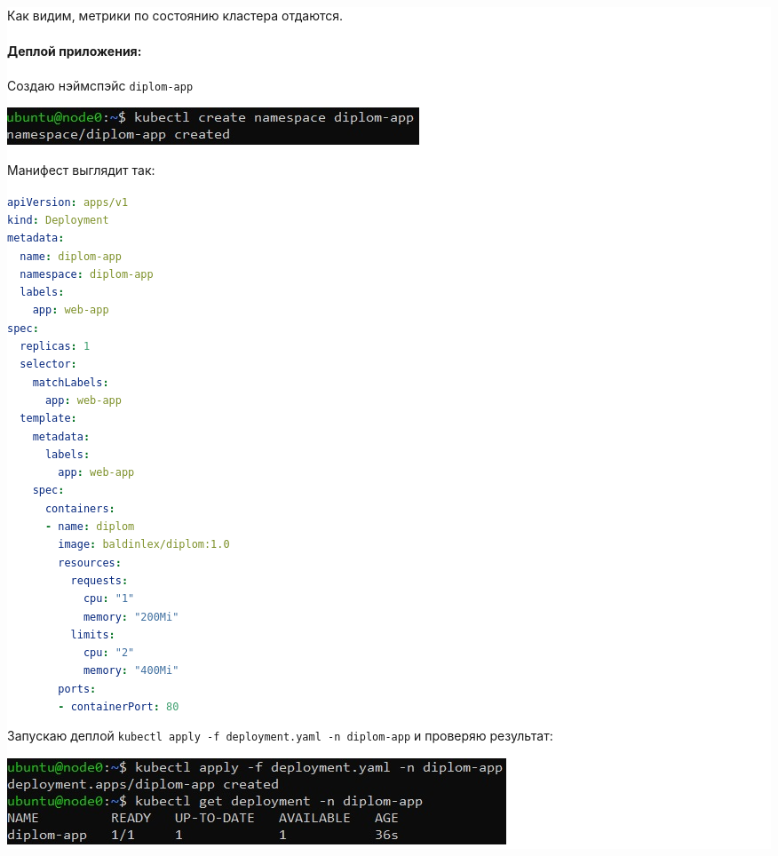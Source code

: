 Как видим, метрики по состоянию кластера отдаются.

#### Деплой приложения:

Создаю нэймспэйс `diplom-app` 

![4](jpg/app_namespace.jpg)

Манифест выглядит так:

```yaml
apiVersion: apps/v1
kind: Deployment
metadata:
  name: diplom-app
  namespace: diplom-app
  labels:
    app: web-app
spec:
  replicas: 1
  selector:
    matchLabels:
      app: web-app
  template:
    metadata:
      labels:
        app: web-app
    spec:
      containers:
      - name: diplom
        image: baldinlex/diplom:1.0
        resources:
          requests:
            cpu: "1"
            memory: "200Mi"
          limits:
            cpu: "2"
            memory: "400Mi"
        ports:
        - containerPort: 80
```

Запускаю деплой `kubectl apply -f deployment.yaml -n diplom-app` и проверяю результат:

![4](jpg/get_deployment.jpg)
